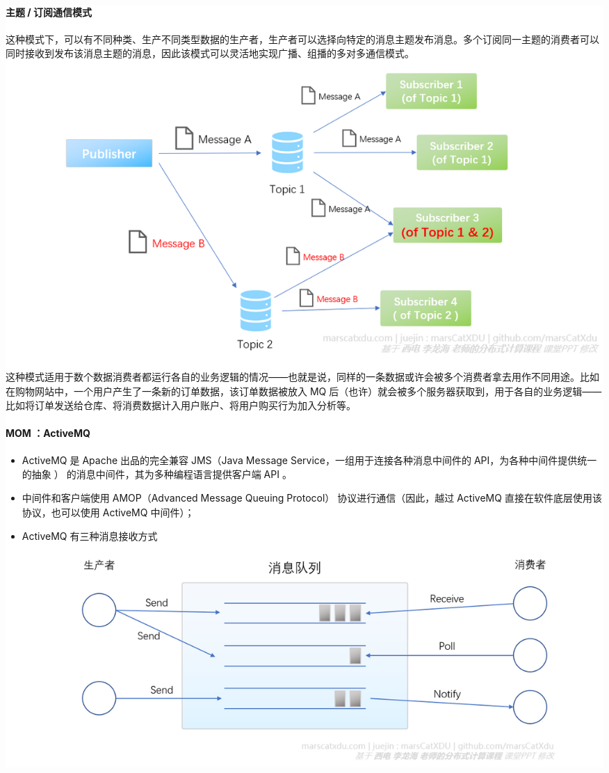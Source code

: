 #### 主题 / 订阅通信模式

这种模式下，可以有不同种类、生产不同类型数据的生产者，生产者可以选择向特定的消息主题发布消息。多个订阅同一主题的消费者可以同时接收到发布该消息主题的消息，因此该模式可以灵活地实现广播、组播的多对多通信模式。

![image-20200812131739778](img/image-20200812131739778.png)

这种模式适用于数个数据消费者都运行各自的业务逻辑的情况——也就是说，同样的一条数据或许会被多个消费者拿去用作不同用途。比如在购物网站中，一个用户产生了一条新的订单数据，该订单数据被放入 MQ 后（也许）就会被多个服务器获取到，用于各自的业务逻辑——比如将订单发送给仓库、将消费数据计入用户账户、将用户购买行为加入分析等。

#### MOM ：ActiveMQ

- ActiveMQ 是 Apache 出品的完全兼容 JMS（Java Message Service，一组用于连接各种消息中间件的 API，为各种中间件提供统一的抽象 ） 的消息中间件，其为多种编程语言提供客户端 API 。

- 中间件和客户端使用 AMOP（Advanced Message Queuing Protocol） 协议进行通信（因此，越过 ActiveMQ 直接在软件底层使用该协议，也可以使用 ActiveMQ 中间件）；

- ActiveMQ 有三种消息接收方式

  ![image-20200812124742998](img/image-20200812124742998.png)
